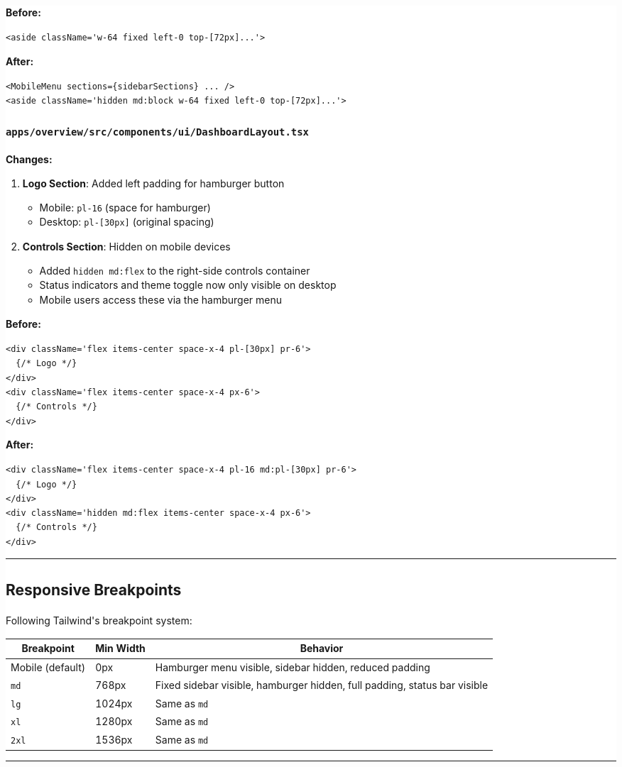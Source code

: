 **Before:**

```tsx
<aside className='w-64 fixed left-0 top-[72px]...'>
```

**After:**

```tsx
<MobileMenu sections={sidebarSections} ... />
<aside className='hidden md:block w-64 fixed left-0 top-[72px]...'>
```

### `apps/overview/src/components/ui/DashboardLayout.tsx`

**Changes:**

1. **Logo Section**: Added left padding for hamburger button

   - Mobile: `pl-16` (space for hamburger)
   - Desktop: `pl-[30px]` (original spacing)

2. **Controls Section**: Hidden on mobile devices
   - Added `hidden md:flex` to the right-side controls container
   - Status indicators and theme toggle now only visible on desktop
   - Mobile users access these via the hamburger menu

**Before:**

```tsx
<div className='flex items-center space-x-4 pl-[30px] pr-6'>
  {/* Logo */}
</div>
<div className='flex items-center space-x-4 px-6'>
  {/* Controls */}
</div>
```

**After:**

```tsx
<div className='flex items-center space-x-4 pl-16 md:pl-[30px] pr-6'>
  {/* Logo */}
</div>
<div className='hidden md:flex items-center space-x-4 px-6'>
  {/* Controls */}
</div>
```

---

## Responsive Breakpoints

Following Tailwind's breakpoint system:

| Breakpoint       | Min Width | Behavior                                                                  |
| ---------------- | --------- | ------------------------------------------------------------------------- |
| Mobile (default) | 0px       | Hamburger menu visible, sidebar hidden, reduced padding                   |
| `md`             | 768px     | Fixed sidebar visible, hamburger hidden, full padding, status bar visible |
| `lg`             | 1024px    | Same as `md`                                                              |
| `xl`             | 1280px    | Same as `md`                                                              |
| `2xl`            | 1536px    | Same as `md`                                                              |

---